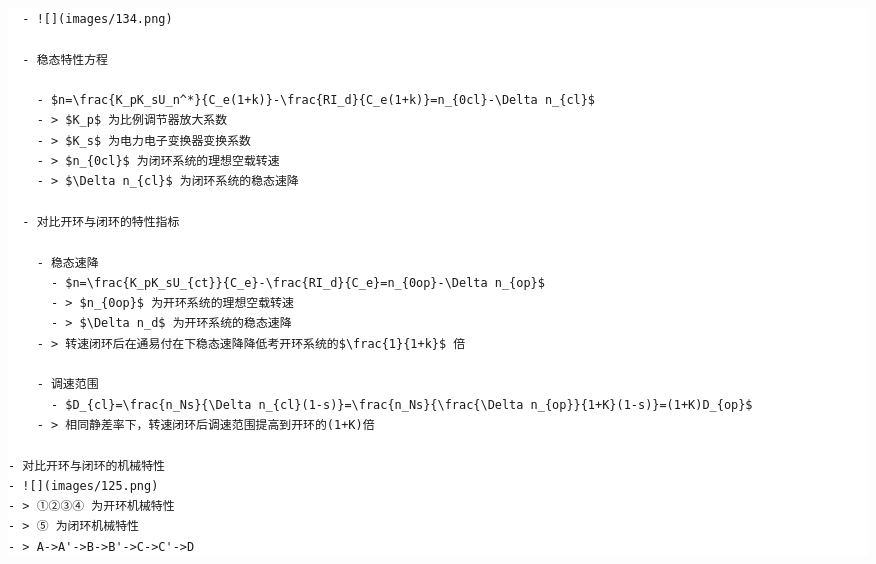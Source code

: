       - ![](images/134.png)

      - 稳态特性方程

        - $n=\frac{K_pK_sU_n^*}{C_e(1+k)}-\frac{RI_d}{C_e(1+k)}=n_{0cl}-\Delta n_{cl}$
        - > $K_p$ 为比例调节器放大系数
        - > $K_s$ 为电力电子变换器变换系数
        - > $n_{0cl}$ 为闭环系统的理想空载转速
        - > $\Delta n_{cl}$ 为闭环系统的稳态速降

      - 对比开环与闭环的特性指标

        - 稳态速降
          - $n=\frac{K_pK_sU_{ct}}{C_e}-\frac{RI_d}{C_e}=n_{0op}-\Delta n_{op}$
          - > $n_{0op}$ 为开环系统的理想空载转速
          - > $\Delta n_d$ 为开环系统的稳态速降
        - > 转速闭环后在通易付在下稳态速降降低考开环系统的$\frac{1}{1+k}$ 倍

        - 调速范围
          - $D_{cl}=\frac{n_Ns}{\Delta n_{cl}(1-s)}=\frac{n_Ns}{\frac{\Delta n_{op}}{1+K}(1-s)}=(1+K)D_{op}$
        - > 相同静差率下，转速闭环后调速范围提高到开环的(1+K)倍

    - 对比开环与闭环的机械特性
    - ![](images/125.png)
    - > ①②③④ 为开环机械特性
    - > ⑤ 为闭环机械特性
    - > A->A'->B->B'->C->C'->D
